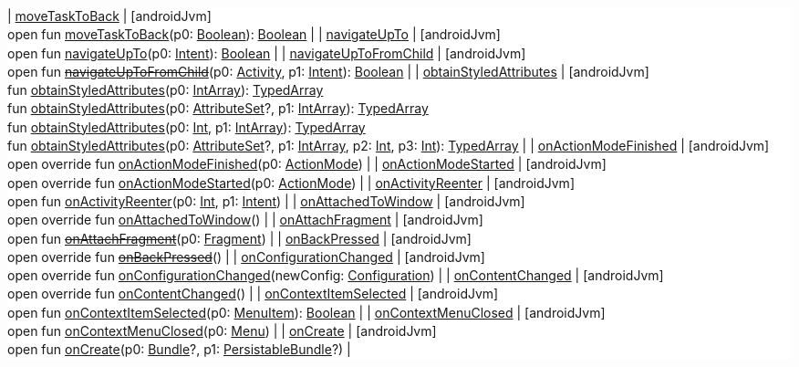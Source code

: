 | [moveTaskToBack](index.md#-1282212521%2FFunctions%2F510797961) | [androidJvm]<br>open fun [moveTaskToBack](index.md#-1282212521%2FFunctions%2F510797961)(p0: [Boolean](https://kotlinlang.org/api/latest/jvm/stdlib/kotlin/-boolean/index.html)): [Boolean](https://kotlinlang.org/api/latest/jvm/stdlib/kotlin/-boolean/index.html) |
| [navigateUpTo](index.md#-1674464237%2FFunctions%2F510797961) | [androidJvm]<br>open fun [navigateUpTo](index.md#-1674464237%2FFunctions%2F510797961)(p0: [Intent](https://developer.android.com/reference/kotlin/android/content/Intent.html)): [Boolean](https://kotlinlang.org/api/latest/jvm/stdlib/kotlin/-boolean/index.html) |
| [navigateUpToFromChild](index.md#1538020645%2FFunctions%2F510797961) | [androidJvm]<br>open fun [~~navigateUpToFromChild~~](index.md#1538020645%2FFunctions%2F510797961)(p0: [Activity](https://developer.android.com/reference/kotlin/android/app/Activity.html), p1: [Intent](https://developer.android.com/reference/kotlin/android/content/Intent.html)): [Boolean](https://kotlinlang.org/api/latest/jvm/stdlib/kotlin/-boolean/index.html) |
| [obtainStyledAttributes](index.md#1790084466%2FFunctions%2F510797961) | [androidJvm]<br>fun [obtainStyledAttributes](index.md#1790084466%2FFunctions%2F510797961)(p0: [IntArray](https://kotlinlang.org/api/latest/jvm/stdlib/kotlin/-int-array/index.html)): [TypedArray](https://developer.android.com/reference/kotlin/android/content/res/TypedArray.html)<br>fun [obtainStyledAttributes](index.md#-1642243463%2FFunctions%2F510797961)(p0: [AttributeSet](https://developer.android.com/reference/kotlin/android/util/AttributeSet.html)?, p1: [IntArray](https://kotlinlang.org/api/latest/jvm/stdlib/kotlin/-int-array/index.html)): [TypedArray](https://developer.android.com/reference/kotlin/android/content/res/TypedArray.html)<br>fun [obtainStyledAttributes](index.md#-1436889597%2FFunctions%2F510797961)(p0: [Int](https://kotlinlang.org/api/latest/jvm/stdlib/kotlin/-int/index.html), p1: [IntArray](https://kotlinlang.org/api/latest/jvm/stdlib/kotlin/-int-array/index.html)): [TypedArray](https://developer.android.com/reference/kotlin/android/content/res/TypedArray.html)<br>fun [obtainStyledAttributes](index.md#1344552345%2FFunctions%2F510797961)(p0: [AttributeSet](https://developer.android.com/reference/kotlin/android/util/AttributeSet.html)?, p1: [IntArray](https://kotlinlang.org/api/latest/jvm/stdlib/kotlin/-int-array/index.html), p2: [Int](https://kotlinlang.org/api/latest/jvm/stdlib/kotlin/-int/index.html), p3: [Int](https://kotlinlang.org/api/latest/jvm/stdlib/kotlin/-int/index.html)): [TypedArray](https://developer.android.com/reference/kotlin/android/content/res/TypedArray.html) |
| [onActionModeFinished](index.md#841259903%2FFunctions%2F510797961) | [androidJvm]<br>open override fun [onActionModeFinished](index.md#841259903%2FFunctions%2F510797961)(p0: [ActionMode](https://developer.android.com/reference/kotlin/android/view/ActionMode.html)) |
| [onActionModeStarted](index.md#-312043496%2FFunctions%2F510797961) | [androidJvm]<br>open override fun [onActionModeStarted](index.md#-312043496%2FFunctions%2F510797961)(p0: [ActionMode](https://developer.android.com/reference/kotlin/android/view/ActionMode.html)) |
| [onActivityReenter](index.md#799400472%2FFunctions%2F510797961) | [androidJvm]<br>open fun [onActivityReenter](index.md#799400472%2FFunctions%2F510797961)(p0: [Int](https://kotlinlang.org/api/latest/jvm/stdlib/kotlin/-int/index.html), p1: [Intent](https://developer.android.com/reference/kotlin/android/content/Intent.html)) |
| [onAttachedToWindow](index.md#353137244%2FFunctions%2F510797961) | [androidJvm]<br>open override fun [onAttachedToWindow](index.md#353137244%2FFunctions%2F510797961)() |
| [onAttachFragment](index.md#-194096070%2FFunctions%2F510797961) | [androidJvm]<br>open fun [~~onAttachFragment~~](index.md#-194096070%2FFunctions%2F510797961)(p0: [Fragment](https://developer.android.com/reference/kotlin/android/app/Fragment.html)) |
| [onBackPressed](index.md#1244181503%2FFunctions%2F510797961) | [androidJvm]<br>open override fun [~~onBackPressed~~](index.md#1244181503%2FFunctions%2F510797961)() |
| [onConfigurationChanged](index.md#1632619660%2FFunctions%2F510797961) | [androidJvm]<br>open override fun [onConfigurationChanged](index.md#1632619660%2FFunctions%2F510797961)(newConfig: [Configuration](https://developer.android.com/reference/kotlin/android/content/res/Configuration.html)) |
| [onContentChanged](index.md#379969392%2FFunctions%2F510797961) | [androidJvm]<br>open override fun [onContentChanged](index.md#379969392%2FFunctions%2F510797961)() |
| [onContextItemSelected](index.md#1812307060%2FFunctions%2F510797961) | [androidJvm]<br>open fun [onContextItemSelected](index.md#1812307060%2FFunctions%2F510797961)(p0: [MenuItem](https://developer.android.com/reference/kotlin/android/view/MenuItem.html)): [Boolean](https://kotlinlang.org/api/latest/jvm/stdlib/kotlin/-boolean/index.html) |
| [onContextMenuClosed](index.md#306528228%2FFunctions%2F510797961) | [androidJvm]<br>open fun [onContextMenuClosed](index.md#306528228%2FFunctions%2F510797961)(p0: [Menu](https://developer.android.com/reference/kotlin/android/view/Menu.html)) |
| [onCreate](index.md#1495493222%2FFunctions%2F510797961) | [androidJvm]<br>open fun [onCreate](index.md#1495493222%2FFunctions%2F510797961)(p0: [Bundle](https://developer.android.com/reference/kotlin/android/os/Bundle.html)?, p1: [PersistableBundle](https://developer.android.com/reference/kotlin/android/os/PersistableBundle.html)?) |